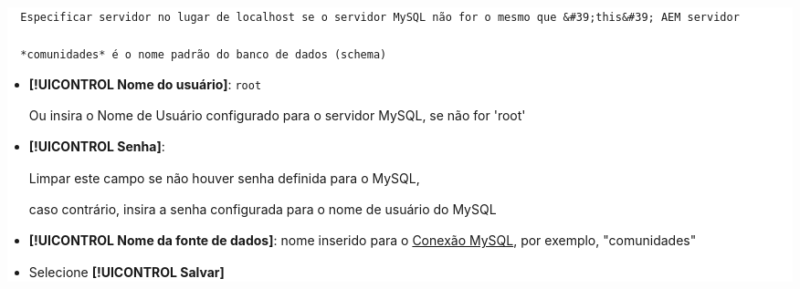       Especificar servidor no lugar de localhost se o servidor MySQL não for o mesmo que &#39;this&#39; AEM servidor

      *comunidades* é o nome padrão do banco de dados (schema)

   * **[!UICONTROL Nome do usuário]**: `root`

      Ou insira o Nome de Usuário configurado para o servidor MySQL, se não for &#39;root&#39;

   * **[!UICONTROL Senha]**:

      Limpar este campo se não houver senha definida para o MySQL,

      caso contrário, insira a senha configurada para o nome de usuário do MySQL
   * **[!UICONTROL Nome da fonte de dados]**: nome inserido para o [Conexão MySQL](#new-connection-settings), por exemplo, &quot;comunidades&quot;

* Selecione **[!UICONTROL Salvar]**
